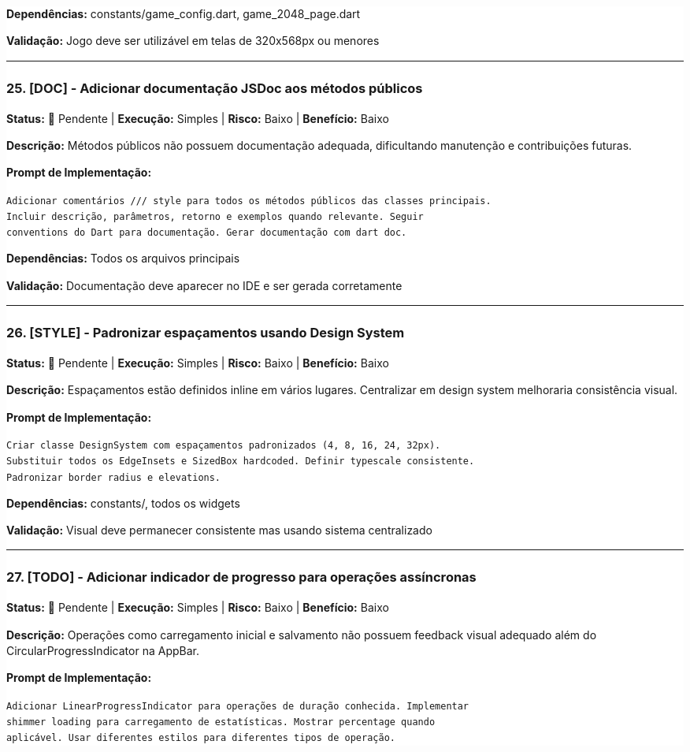 **Dependências:** constants/game_config.dart, game_2048_page.dart

**Validação:** Jogo deve ser utilizável em telas de 320x568px ou menores

---

### 25. [DOC] - Adicionar documentação JSDoc aos métodos públicos

**Status:** 🔴 Pendente | **Execução:** Simples | **Risco:** Baixo | **Benefício:** Baixo

**Descrição:** Métodos públicos não possuem documentação adequada, dificultando 
manutenção e contribuições futuras.

**Prompt de Implementação:**
```
Adicionar comentários /// style para todos os métodos públicos das classes principais. 
Incluir descrição, parâmetros, retorno e exemplos quando relevante. Seguir 
conventions do Dart para documentação. Gerar documentação com dart doc.
```

**Dependências:** Todos os arquivos principais

**Validação:** Documentação deve aparecer no IDE e ser gerada corretamente

---

### 26. [STYLE] - Padronizar espaçamentos usando Design System

**Status:** 🔴 Pendente | **Execução:** Simples | **Risco:** Baixo | **Benefício:** Baixo

**Descrição:** Espaçamentos estão definidos inline em vários lugares. Centralizar 
em design system melhoraria consistência visual.

**Prompt de Implementação:**
```
Criar classe DesignSystem com espaçamentos padronizados (4, 8, 16, 24, 32px). 
Substituir todos os EdgeInsets e SizedBox hardcoded. Definir typescale consistente. 
Padronizar border radius e elevations.
```

**Dependências:** constants/, todos os widgets

**Validação:** Visual deve permanecer consistente mas usando sistema centralizado

---

### 27. [TODO] - Adicionar indicador de progresso para operações assíncronas

**Status:** 🔴 Pendente | **Execução:** Simples | **Risco:** Baixo | **Benefício:** Baixo

**Descrição:** Operações como carregamento inicial e salvamento não possuem feedback 
visual adequado além do CircularProgressIndicator na AppBar.

**Prompt de Implementação:**
```
Adicionar LinearProgressIndicator para operações de duração conhecida. Implementar 
shimmer loading para carregamento de estatísticas. Mostrar percentage quando 
aplicável. Usar diferentes estilos para diferentes tipos de operação.
```
